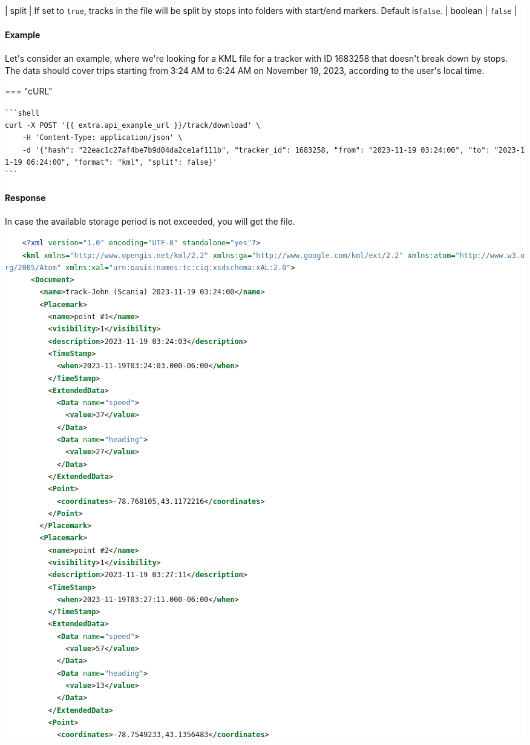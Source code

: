 | split             | If set to `true`, tracks in the file will be split by stops into folders with start/end markers. Default is`false`.                                                                                                                                                                                                                                                                          | boolean                       | `false`                 |

#### Example

Let's consider an example, where we're looking for a KML file for a tracker with ID 1683258 that doesn't break down by stops.\
The data should cover trips starting from 3:24 AM to 6:24 AM on November 19, 2023, according to the user's local time.

\=== "cURL"

````
```shell
curl -X POST '{{ extra.api_example_url }}/track/download' \
    -H 'Content-Type: application/json' \
    -d '{"hash": "22eac1c27af4be7b9d04da2ce1af111b", "tracker_id": 1683258, "from": "2023-11-19 03:24:00", "to": "2023-11-19 06:24:00", "format": "kml", "split": false}'
```
````

#### Response

In case the available storage period is not exceeded, you will get the file.

```xml
    <?xml version="1.0" encoding="UTF-8" standalone="yes"?>
    <kml xmlns="http://www.opengis.net/kml/2.2" xmlns:gx="http://www.google.com/kml/ext/2.2" xmlns:atom="http://www.w3.org/2005/Atom" xmlns:xal="urn:oasis:names:tc:ciq:xsdschema:xAL:2.0">
      <Document>
        <name>track-John (Scania) 2023-11-19 03:24:00</name>
        <Placemark>
          <name>point #1</name>
          <visibility>1</visibility>
          <description>2023-11-19 03:24:03</description>
          <TimeStamp>
            <when>2023-11-19T03:24:03.000-06:00</when>
          </TimeStamp>
          <ExtendedData>
            <Data name="speed">
              <value>37</value>
            </Data>
            <Data name="heading">
              <value>27</value>
            </Data>
          </ExtendedData>
          <Point>
            <coordinates>-78.768105,43.1172216</coordinates>
          </Point>
        </Placemark>
        <Placemark>
          <name>point #2</name>
          <visibility>1</visibility>
          <description>2023-11-19 03:27:11</description>
          <TimeStamp>
            <when>2023-11-19T03:27:11.000-06:00</when>
          </TimeStamp>
          <ExtendedData>
            <Data name="speed">
              <value>57</value>
            </Data>
            <Data name="heading">
              <value>13</value>
            </Data>
          </ExtendedData>
          <Point>
            <coordinates>-78.7549233,43.1356483</coordinates>
```